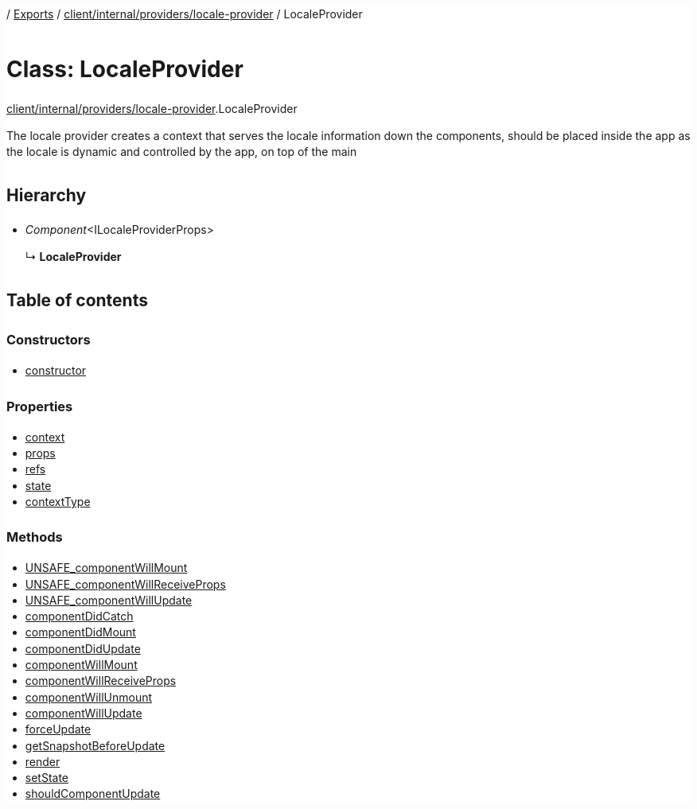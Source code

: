 [](../README.md) / [Exports](../modules.md) / [client/internal/providers/locale-provider](../modules/client_internal_providers_locale_provider.md) / LocaleProvider

# Class: LocaleProvider

[client/internal/providers/locale-provider](../modules/client_internal_providers_locale_provider.md).LocaleProvider

The locale provider creates a context that serves the locale information
down the components, should be placed inside the app as the locale is
dynamic and controlled by the app, on top of the main

## Hierarchy

* *Component*<ILocaleProviderProps\>

  ↳ **LocaleProvider**

## Table of contents

### Constructors

- [constructor](client_internal_providers_locale_provider.localeprovider.md#constructor)

### Properties

- [context](client_internal_providers_locale_provider.localeprovider.md#context)
- [props](client_internal_providers_locale_provider.localeprovider.md#props)
- [refs](client_internal_providers_locale_provider.localeprovider.md#refs)
- [state](client_internal_providers_locale_provider.localeprovider.md#state)
- [contextType](client_internal_providers_locale_provider.localeprovider.md#contexttype)

### Methods

- [UNSAFE\_componentWillMount](client_internal_providers_locale_provider.localeprovider.md#unsafe_componentwillmount)
- [UNSAFE\_componentWillReceiveProps](client_internal_providers_locale_provider.localeprovider.md#unsafe_componentwillreceiveprops)
- [UNSAFE\_componentWillUpdate](client_internal_providers_locale_provider.localeprovider.md#unsafe_componentwillupdate)
- [componentDidCatch](client_internal_providers_locale_provider.localeprovider.md#componentdidcatch)
- [componentDidMount](client_internal_providers_locale_provider.localeprovider.md#componentdidmount)
- [componentDidUpdate](client_internal_providers_locale_provider.localeprovider.md#componentdidupdate)
- [componentWillMount](client_internal_providers_locale_provider.localeprovider.md#componentwillmount)
- [componentWillReceiveProps](client_internal_providers_locale_provider.localeprovider.md#componentwillreceiveprops)
- [componentWillUnmount](client_internal_providers_locale_provider.localeprovider.md#componentwillunmount)
- [componentWillUpdate](client_internal_providers_locale_provider.localeprovider.md#componentwillupdate)
- [forceUpdate](client_internal_providers_locale_provider.localeprovider.md#forceupdate)
- [getSnapshotBeforeUpdate](client_internal_providers_locale_provider.localeprovider.md#getsnapshotbeforeupdate)
- [render](client_internal_providers_locale_provider.localeprovider.md#render)
- [setState](client_internal_providers_locale_provider.localeprovider.md#setstate)
- [shouldComponentUpdate](client_internal_providers_locale_provider.localeprovider.md#shouldcomponentupdate)

